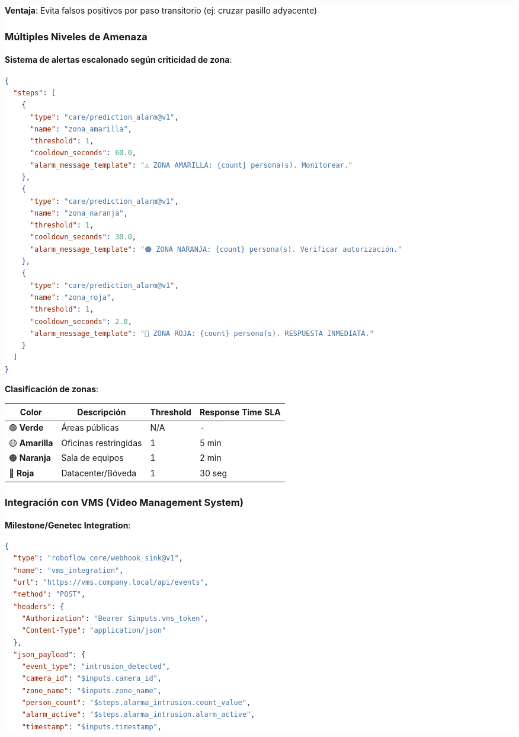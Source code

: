 **Ventaja**: Evita falsos positivos por paso transitorio (ej: cruzar pasillo adyacente)

### Múltiples Niveles de Amenaza

**Sistema de alertas escalonado según criticidad de zona**:

```json
{
  "steps": [
    {
      "type": "care/prediction_alarm@v1",
      "name": "zona_amarilla",
      "threshold": 1,
      "cooldown_seconds": 60.0,
      "alarm_message_template": "⚠️ ZONA AMARILLA: {count} persona(s). Monitorear."
    },
    {
      "type": "care/prediction_alarm@v1",
      "name": "zona_naranja",
      "threshold": 1,
      "cooldown_seconds": 30.0,
      "alarm_message_template": "🟠 ZONA NARANJA: {count} persona(s). Verificar autorización."
    },
    {
      "type": "care/prediction_alarm@v1",
      "name": "zona_roja",
      "threshold": 1,
      "cooldown_seconds": 2.0,
      "alarm_message_template": "🔴 ZONA ROJA: {count} persona(s). RESPUESTA INMEDIATA."
    }
  ]
}
```

**Clasificación de zonas**:

| Color | Descripción | Threshold | Response Time SLA |
|-------|-------------|-----------|-------------------|
| 🟢 **Verde** | Áreas públicas | N/A | - |
| 🟡 **Amarilla** | Oficinas restringidas | 1 | 5 min |
| 🟠 **Naranja** | Sala de equipos | 1 | 2 min |
| 🔴 **Roja** | Datacenter/Bóveda | 1 | 30 seg |

### Integración con VMS (Video Management System)

**Milestone/Genetec Integration**:

```json
{
  "type": "roboflow_core/webhook_sink@v1",
  "name": "vms_integration",
  "url": "https://vms.company.local/api/events",
  "method": "POST",
  "headers": {
    "Authorization": "Bearer $inputs.vms_token",
    "Content-Type": "application/json"
  },
  "json_payload": {
    "event_type": "intrusion_detected",
    "camera_id": "$inputs.camera_id",
    "zone_name": "$inputs.zone_name",
    "person_count": "$steps.alarma_intrusion.count_value",
    "alarm_active": "$steps.alarma_intrusion.alarm_active",
    "timestamp": "$inputs.timestamp",
```